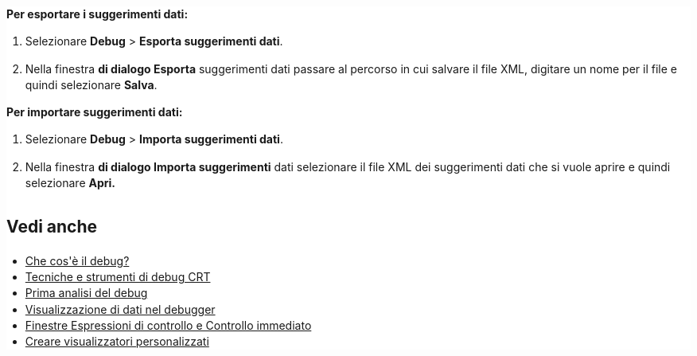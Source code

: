 **Per esportare i suggerimenti dati:**

1. Selezionare **Debug**  >  **Esporta suggerimenti dati**.

1. Nella finestra **di dialogo Esporta** suggerimenti dati passare al percorso in cui salvare il file XML, digitare un nome per il file e quindi selezionare **Salva**.

**Per importare suggerimenti dati:**

1. Selezionare **Debug**  >  **Importa suggerimenti dati**.

1. Nella finestra **di dialogo Importa suggerimenti** dati selezionare il file XML dei suggerimenti dati che si vuole aprire e quindi selezionare **Apri.**

## <a name="see-also"></a>Vedi anche
- [Che cos'è il debug?](../debugger/what-is-debugging.md)
- [Tecniche e strumenti di debug CRT](../debugger/write-better-code-with-visual-studio.md)
- [Prima analisi del debug](../debugger/debugger-feature-tour.md)
- [Visualizzazione di dati nel debugger](../debugger/viewing-data-in-the-debugger.md)
- [Finestre Espressioni di controllo e Controllo immediato](../debugger/watch-and-quickwatch-windows.md)
- [Creare visualizzatori personalizzati](../debugger/create-custom-visualizers-of-data.md)
